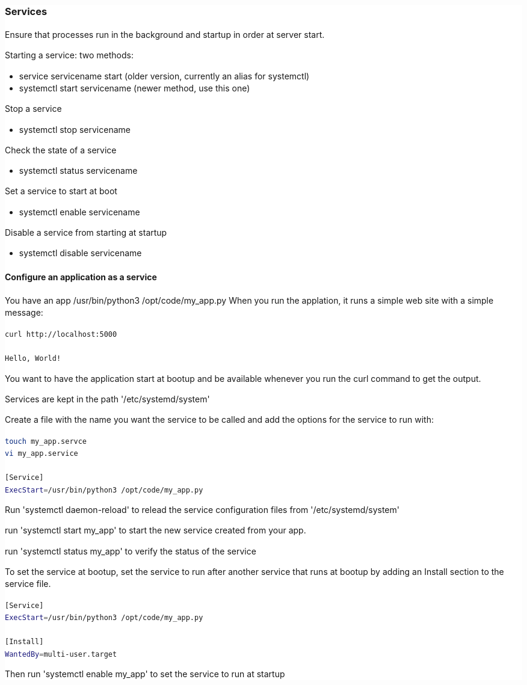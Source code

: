 ### Services
Ensure that processes run in the background and startup in order at server start.

Starting a service:
two methods:
- service servicename start (older version, currently an alias for systemctl)
- systemctl start servicename (newer method, use this one)

Stop a service
- systemctl stop servicename

Check the state of a service
- systemctl status servicename

Set a service to start at boot
- systemctl enable servicename

Disable a service from starting at startup
- systemctl disable servicename

#### Configure an application as a service

You have an app /usr/bin/python3 /opt/code/my_app.py
When you run the applation, it runs a simple web site with a simple message:
```sh
curl http://localhost:5000

Hello, World!
```

You want to have the application start at bootup and be available whenever you run the curl command to get the output. 

Services are kept in the path '/etc/systemd/system'

Create a file with the name you want the service to be called and add the options for the service to run with:

```sh
touch my_app.servce
vi my_app.service

[Service]
ExecStart=/usr/bin/python3 /opt/code/my_app.py

```

Run 'systemctl daemon-reload' to relead the service configuration files from '/etc/systemd/system'

run 'systemctl start my_app' to start the new service created from your app.

run 'systemctl status my_app' to verify the status of the service

To set the service at bootup, set the service to run after another service that runs at bootup by adding an Install section to the service file.

```sh
[Service]
ExecStart=/usr/bin/python3 /opt/code/my_app.py

[Install]
WantedBy=multi-user.target
```
Then run 'systemctl enable my_app' to set the service to run at startup
